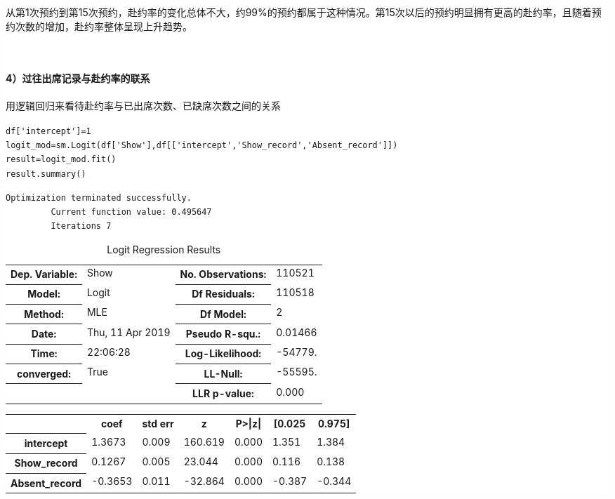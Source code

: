 
从第1次预约到第15次预约，赴约率的变化总体不大，约99%的预约都属于这种情况。第15次以后的预约明显拥有更高的赴约率，且随着预约次数的增加，赴约率整体呈现上升趋势。

<br>

#### 4）过往出席记录与赴约率的联系

用逻辑回归来看待赴约率与已出席次数、已缺席次数之间的关系


```
df['intercept']=1
logit_mod=sm.Logit(df['Show'],df[['intercept','Show_record','Absent_record']])
result=logit_mod.fit()
result.summary()
```

    Optimization terminated successfully.
             Current function value: 0.495647
             Iterations 7
    




<table class="simpletable">
<caption>Logit Regression Results</caption>
<tr>
  <th>Dep. Variable:</th>       <td>Show</td>       <th>  No. Observations:  </th>  <td>110521</td> 
</tr>
<tr>
  <th>Model:</th>               <td>Logit</td>      <th>  Df Residuals:      </th>  <td>110518</td> 
</tr>
<tr>
  <th>Method:</th>               <td>MLE</td>       <th>  Df Model:          </th>  <td>     2</td> 
</tr>
<tr>
  <th>Date:</th>          <td>Thu, 11 Apr 2019</td> <th>  Pseudo R-squ.:     </th>  <td>0.01466</td>
</tr>
<tr>
  <th>Time:</th>              <td>22:06:28</td>     <th>  Log-Likelihood:    </th> <td> -54779.</td>
</tr>
<tr>
  <th>converged:</th>           <td>True</td>       <th>  LL-Null:           </th> <td> -55595.</td>
</tr>
<tr>
  <th> </th>                      <td> </td>        <th>  LLR p-value:       </th>  <td> 0.000</td> 
</tr>
</table>
<table class="simpletable">
<tr>
        <td></td>           <th>coef</th>     <th>std err</th>      <th>z</th>      <th>P>|z|</th>  <th>[0.025</th>    <th>0.975]</th>  
</tr>
<tr>
  <th>intercept</th>     <td>    1.3673</td> <td>    0.009</td> <td>  160.619</td> <td> 0.000</td> <td>    1.351</td> <td>    1.384</td>
</tr>
<tr>
  <th>Show_record</th>   <td>    0.1267</td> <td>    0.005</td> <td>   23.044</td> <td> 0.000</td> <td>    0.116</td> <td>    0.138</td>
</tr>
<tr>
  <th>Absent_record</th> <td>   -0.3653</td> <td>    0.011</td> <td>  -32.864</td> <td> 0.000</td> <td>   -0.387</td> <td>   -0.344</td>
</tr>
</table>
